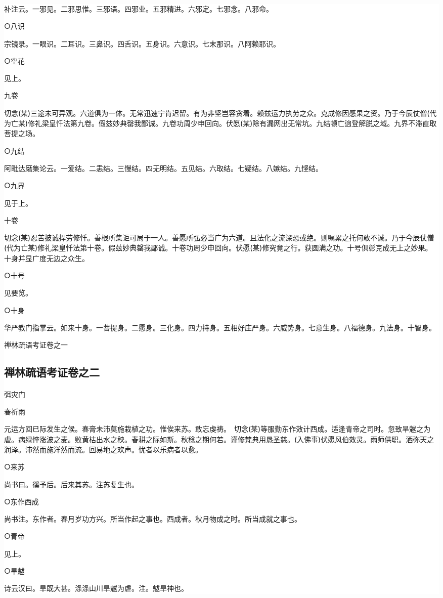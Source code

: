 补注云。一邪见。二邪思惟。三邪语。四邪业。五邪精进。六邪定。七邪念。八邪命。  

○八识  

宗镜录。一眼识。二耳识。三鼻识。四舌识。五身识。六意识。七末那识。八阿赖耶识。  

○空花  

见上。  

九卷  

切念(某)三途未可异观。六道俱为一体。无常迅速宁肯迟留。有为非坚岂容贪着。赖兹运力执劳之众。克成修因感果之资。乃于今辰仗僧(代为亡某)修礼梁皇忏法第九卷。假兹妙典罄我鄙诚。九卷功周少申回向。伏愿(某)除有漏网出无常坑。九结顿亡逈登解脱之域。九界不滞直取菩提之场。  

○九结  

阿毗达磨集论云。一爱结。二恚结。三慢结。四无明结。五见结。六取结。七疑结。八嫉结。九悭结。  

○九界  

见于上。  

十卷  

切念(某)忍苦披诚捍劳修忏。善根所集讵可局于一人。善愿所弘必当广为六道。且法化之流深恐或绝。则嘱累之托何敢不诚。乃于今辰仗僧(代为亡某)修礼梁皇忏法第十卷。假兹妙典罄我鄙诚。十卷功周少申回向。伏愿(某)修究竟之行。获圆满之功。十号俱彰克成无上之妙果。十身并显广度无边之众生。  

○十号  

见要览。  

○十身  

华严教门指掌云。如来十身。一菩提身。二愿身。三化身。四力持身。五相好庄严身。六威势身。七意生身。八福德身。九法身。十智身。  

禅林疏语考证卷之一  

## 禅林疏语考证卷之二

弭灾门  

春祈雨  

元运方回已际发生之候。春膏未沛莫施栽植之功。惟俟来苏。敢忘虔祷。　切念(某)等服勤东作效计西成。适逢青帝之司时。忽致旱魃之为虐。病绿悴涨波之麦。败黄枯出水之秧。春耕之际如斯。秋稔之期何若。谨修梵典用恳圣慈。(入佛事)伏愿风伯效灵。雨师供职。洒弥天之润泽。沛然而施洋然而流。回易地之欢声。忧者以乐病者以愈。  

○来苏  

尚书曰。徯予后。后来其苏。注苏复生也。  

○东作西成  

尚书注。东作者。春月岁功方兴。所当作起之事也。西成者。秋月物成之时。所当成就之事也。  

○青帝  

见上。  

○旱魃  

诗云汉曰。旱既大甚。涤涤山川旱魃为虐。注。魃旱神也。  

